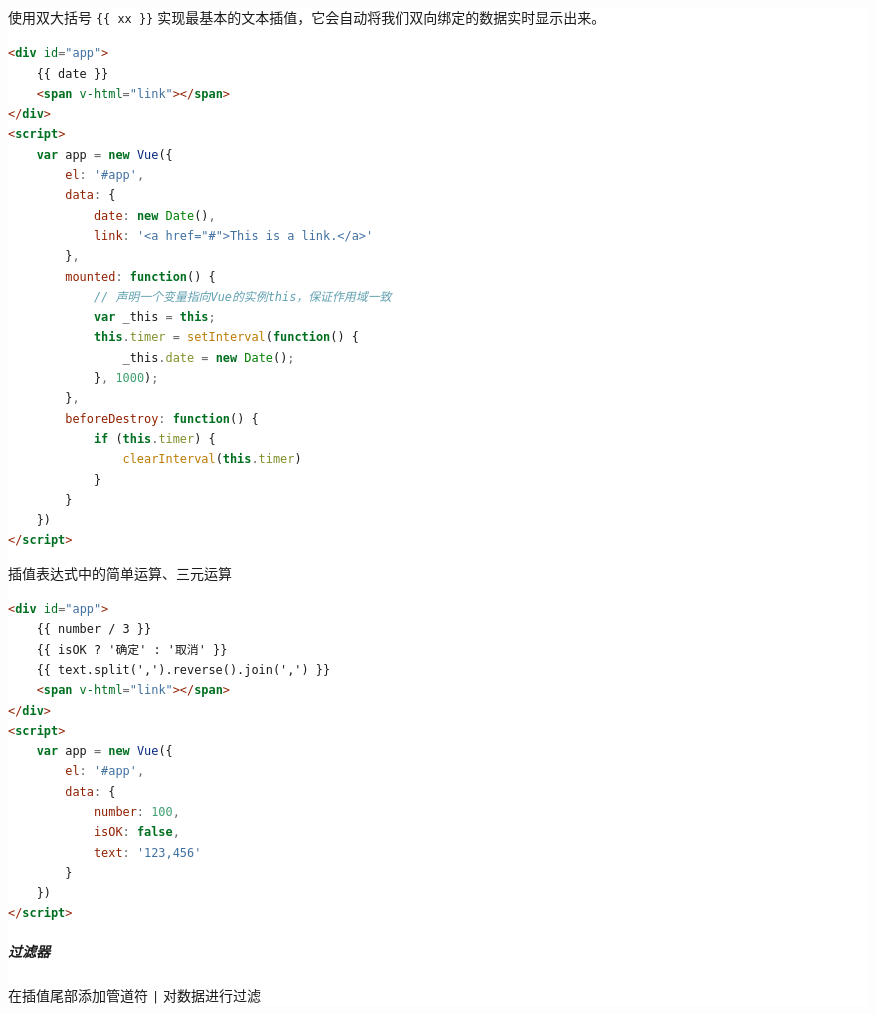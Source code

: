使用双大括号 `{{ xx }}` 实现最基本的文本插值，它会自动将我们双向绑定的数据实时显示出来。

```html
<div id="app">
    {{ date }}
    <span v-html="link"></span>
</div>
<script>
    var app = new Vue({
        el: '#app',
        data: {
            date: new Date(),
            link: '<a href="#">This is a link.</a>'
        },
        mounted: function() {
            // 声明一个变量指向Vue的实例this，保证作用域一致
            var _this = this;
            this.timer = setInterval(function() {
                _this.date = new Date();
            }, 1000);
        },
        beforeDestroy: function() {
            if (this.timer) {
                clearInterval(this.timer)
            }
        }
    })
</script>
```

插值表达式中的简单运算、三元运算

```html
<div id="app">
    {{ number / 3 }}
    {{ isOK ? '确定' : '取消' }}
    {{ text.split(',').reverse().join(',') }}
    <span v-html="link"></span>
</div>
<script>
    var app = new Vue({
        el: '#app',
        data: {
            number: 100,
            isOK: false,
            text: '123,456'
        }
    })
</script>
```

##### 过滤器

在插值尾部添加管道符 `|` 对数据进行过滤
